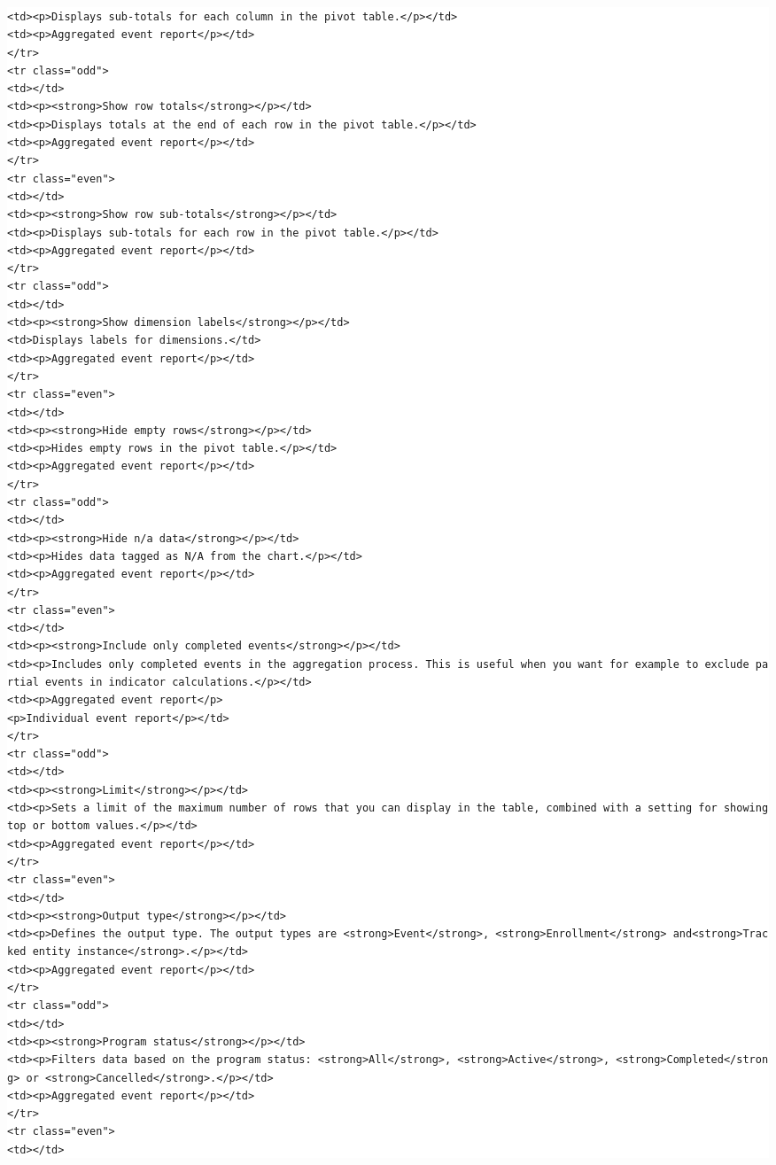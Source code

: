     <td><p>Displays sub-totals for each column in the pivot table.</p></td>
    <td><p>Aggregated event report</p></td>
    </tr>
    <tr class="odd">
    <td></td>
    <td><p><strong>Show row totals</strong></p></td>
    <td><p>Displays totals at the end of each row in the pivot table.</p></td>
    <td><p>Aggregated event report</p></td>
    </tr>
    <tr class="even">
    <td></td>
    <td><p><strong>Show row sub-totals</strong></p></td>
    <td><p>Displays sub-totals for each row in the pivot table.</p></td>
    <td><p>Aggregated event report</p></td>
    </tr>
    <tr class="odd">
    <td></td>
    <td><p><strong>Show dimension labels</strong></p></td>
    <td>Displays labels for dimensions.</td>
    <td><p>Aggregated event report</p></td>
    </tr>
    <tr class="even">
    <td></td>
    <td><p><strong>Hide empty rows</strong></p></td>
    <td><p>Hides empty rows in the pivot table.</p></td>
    <td><p>Aggregated event report</p></td>
    </tr>
    <tr class="odd">
    <td></td>
    <td><p><strong>Hide n/a data</strong></p></td>
    <td><p>Hides data tagged as N/A from the chart.</p></td>
    <td><p>Aggregated event report</p></td>
    </tr>
    <tr class="even">
    <td></td>
    <td><p><strong>Include only completed events</strong></p></td>
    <td><p>Includes only completed events in the aggregation process. This is useful when you want for example to exclude partial events in indicator calculations.</p></td>
    <td><p>Aggregated event report</p>
    <p>Individual event report</p></td>
    </tr>
    <tr class="odd">
    <td></td>
    <td><p><strong>Limit</strong></p></td>
    <td><p>Sets a limit of the maximum number of rows that you can display in the table, combined with a setting for showing top or bottom values.</p></td>
    <td><p>Aggregated event report</p></td>
    </tr>
    <tr class="even">
    <td></td>
    <td><p><strong>Output type</strong></p></td>
    <td><p>Defines the output type. The output types are <strong>Event</strong>, <strong>Enrollment</strong> and<strong>Tracked entity instance</strong>.</p></td>
    <td><p>Aggregated event report</p></td>
    </tr>
    <tr class="odd">
    <td></td>
    <td><p><strong>Program status</strong></p></td>
    <td><p>Filters data based on the program status: <strong>All</strong>, <strong>Active</strong>, <strong>Completed</strong> or <strong>Cancelled</strong>.</p></td>
    <td><p>Aggregated event report</p></td>
    </tr>
    <tr class="even">
    <td></td>